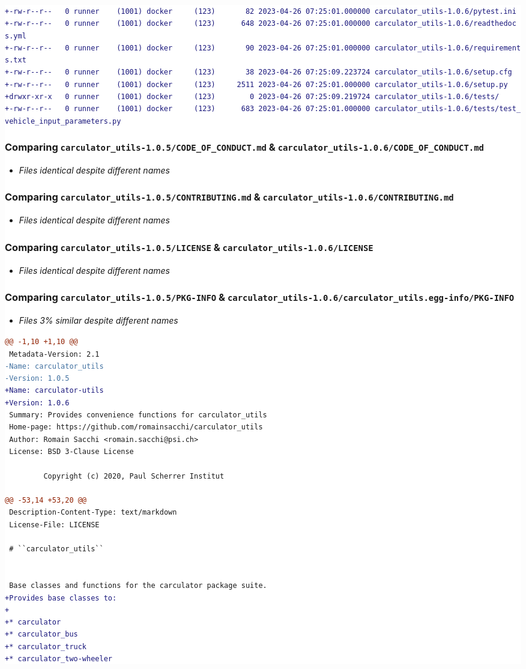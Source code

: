 ```diff
+-rw-r--r--   0 runner    (1001) docker     (123)       82 2023-04-26 07:25:01.000000 carculator_utils-1.0.6/pytest.ini
+-rw-r--r--   0 runner    (1001) docker     (123)      648 2023-04-26 07:25:01.000000 carculator_utils-1.0.6/readthedocs.yml
+-rw-r--r--   0 runner    (1001) docker     (123)       90 2023-04-26 07:25:01.000000 carculator_utils-1.0.6/requirements.txt
+-rw-r--r--   0 runner    (1001) docker     (123)       38 2023-04-26 07:25:09.223724 carculator_utils-1.0.6/setup.cfg
+-rw-r--r--   0 runner    (1001) docker     (123)     2511 2023-04-26 07:25:01.000000 carculator_utils-1.0.6/setup.py
+drwxr-xr-x   0 runner    (1001) docker     (123)        0 2023-04-26 07:25:09.219724 carculator_utils-1.0.6/tests/
+-rw-r--r--   0 runner    (1001) docker     (123)      683 2023-04-26 07:25:01.000000 carculator_utils-1.0.6/tests/test_vehicle_input_parameters.py
```

### Comparing `carculator_utils-1.0.5/CODE_OF_CONDUCT.md` & `carculator_utils-1.0.6/CODE_OF_CONDUCT.md`

 * *Files identical despite different names*

### Comparing `carculator_utils-1.0.5/CONTRIBUTING.md` & `carculator_utils-1.0.6/CONTRIBUTING.md`

 * *Files identical despite different names*

### Comparing `carculator_utils-1.0.5/LICENSE` & `carculator_utils-1.0.6/LICENSE`

 * *Files identical despite different names*

### Comparing `carculator_utils-1.0.5/PKG-INFO` & `carculator_utils-1.0.6/carculator_utils.egg-info/PKG-INFO`

 * *Files 3% similar despite different names*

```diff
@@ -1,10 +1,10 @@
 Metadata-Version: 2.1
-Name: carculator_utils
-Version: 1.0.5
+Name: carculator-utils
+Version: 1.0.6
 Summary: Provides convenience functions for carculator_utils
 Home-page: https://github.com/romainsacchi/carculator_utils
 Author: Romain Sacchi <romain.sacchi@psi.ch>
 License: BSD 3-Clause License
         
         Copyright (c) 2020, Paul Scherrer Institut
         
@@ -53,14 +53,20 @@
 Description-Content-Type: text/markdown
 License-File: LICENSE
 
 # ``carculator_utils``
 
 
 Base classes and functions for the carculator package suite.
+Provides base classes to:
+
+* carculator
+* carculator_bus
+* carculator_truck
+* carculator_two-wheeler
```